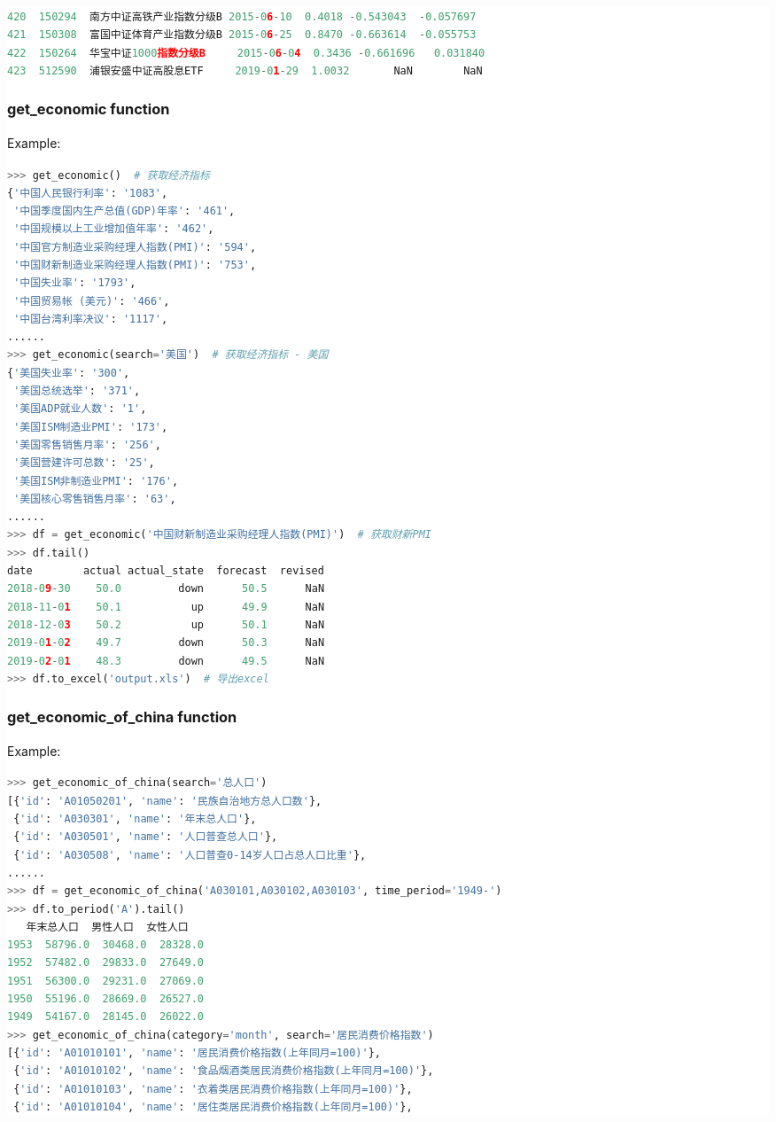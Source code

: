 ```python
420  150294  南方中证高铁产业指数分级B 2015-06-10  0.4018 -0.543043  -0.057697
421  150308  富国中证体育产业指数分级B 2015-06-25  0.8470 -0.663614  -0.055753
422  150264  华宝中证1000指数分级B     2015-06-04  0.3436 -0.661696   0.031840
423  512590  浦银安盛中证高股息ETF     2019-01-29  1.0032       NaN        NaN
```

### get_economic function

Example:
```python
>>> get_economic()  # 获取经济指标
{'中国人民银行利率': '1083',
 '中国季度国内生产总值(GDP)年率': '461',
 '中国规模以上工业增加值年率': '462',
 '中国官方制造业采购经理人指数(PMI)': '594',
 '中国财新制造业采购经理人指数(PMI)': '753',
 '中国失业率': '1793',
 '中国贸易帐 (美元)': '466',
 '中国台湾利率决议': '1117',
......
>>> get_economic(search='美国')  # 获取经济指标 - 美国
{'美国失业率': '300',
 '美国总统选举': '371',
 '美国ADP就业人数': '1',
 '美国ISM制造业PMI': '173',
 '美国零售销售月率': '256',
 '美国营建许可总数': '25',
 '美国ISM非制造业PMI': '176',
 '美国核心零售销售月率': '63',
......
>>> df = get_economic('中国财新制造业采购经理人指数(PMI)')  # 获取财新PMI
>>> df.tail()
date        actual actual_state  forecast  revised
2018-09-30    50.0         down      50.5      NaN
2018-11-01    50.1           up      49.9      NaN
2018-12-03    50.2           up      50.1      NaN
2019-01-02    49.7         down      50.3      NaN
2019-02-01    48.3         down      49.5      NaN
>>> df.to_excel('output.xls')  # 导出excel
```

### get_economic_of_china function

Example:
```python
>>> get_economic_of_china(search='总人口')
[{'id': 'A01050201', 'name': '民族自治地方总人口数'},
 {'id': 'A030301', 'name': '年末总人口'},
 {'id': 'A030501', 'name': '人口普查总人口'},
 {'id': 'A030508', 'name': '人口普查0-14岁人口占总人口比重'},
......
>>> df = get_economic_of_china('A030101,A030102,A030103', time_period='1949-')
>>> df.to_period('A').tail()
   年末总人口  男性人口  女性人口
1953  58796.0  30468.0  28328.0
1952  57482.0  29833.0  27649.0
1951  56300.0  29231.0  27069.0
1950  55196.0  28669.0  26527.0
1949  54167.0  28145.0  26022.0
>>> get_economic_of_china(category='month', search='居民消费价格指数')
[{'id': 'A01010101', 'name': '居民消费价格指数(上年同月=100)'},
 {'id': 'A01010102', 'name': '食品烟酒类居民消费价格指数(上年同月=100)'},
 {'id': 'A01010103', 'name': '衣着类居民消费价格指数(上年同月=100)'},
 {'id': 'A01010104', 'name': '居住类居民消费价格指数(上年同月=100)'},
```